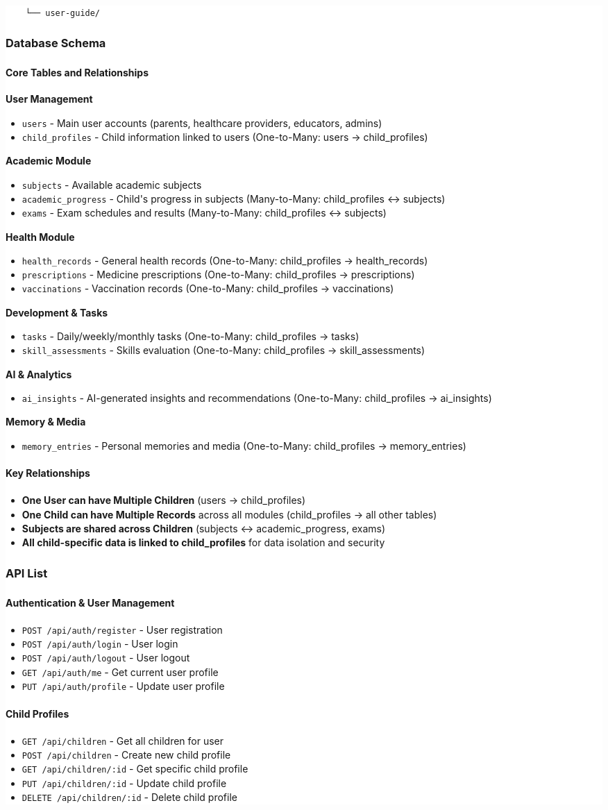```
    └── user-guide/
```

### Database Schema

#### Core Tables and Relationships

**User Management**
- `users` - Main user accounts (parents, healthcare providers, educators, admins)
- `child_profiles` - Child information linked to users (One-to-Many: users → child_profiles)

**Academic Module**
- `subjects` - Available academic subjects
- `academic_progress` - Child's progress in subjects (Many-to-Many: child_profiles ↔ subjects)
- `exams` - Exam schedules and results (Many-to-Many: child_profiles ↔ subjects)

**Health Module**
- `health_records` - General health records (One-to-Many: child_profiles → health_records)
- `prescriptions` - Medicine prescriptions (One-to-Many: child_profiles → prescriptions)
- `vaccinations` - Vaccination records (One-to-Many: child_profiles → vaccinations)

**Development & Tasks**
- `tasks` - Daily/weekly/monthly tasks (One-to-Many: child_profiles → tasks)
- `skill_assessments` - Skills evaluation (One-to-Many: child_profiles → skill_assessments)

**AI & Analytics**
- `ai_insights` - AI-generated insights and recommendations (One-to-Many: child_profiles → ai_insights)

**Memory & Media**
- `memory_entries` - Personal memories and media (One-to-Many: child_profiles → memory_entries)

#### Key Relationships
- **One User can have Multiple Children** (users → child_profiles)
- **One Child can have Multiple Records** across all modules (child_profiles → all other tables)
- **Subjects are shared across Children** (subjects ↔ academic_progress, exams)
- **All child-specific data is linked to child_profiles** for data isolation and security

### API List

#### Authentication & User Management
- `POST /api/auth/register` - User registration
- `POST /api/auth/login` - User login
- `POST /api/auth/logout` - User logout
- `GET /api/auth/me` - Get current user profile
- `PUT /api/auth/profile` - Update user profile

#### Child Profiles
- `GET /api/children` - Get all children for user
- `POST /api/children` - Create new child profile
- `GET /api/children/:id` - Get specific child profile
- `PUT /api/children/:id` - Update child profile
- `DELETE /api/children/:id` - Delete child profile

